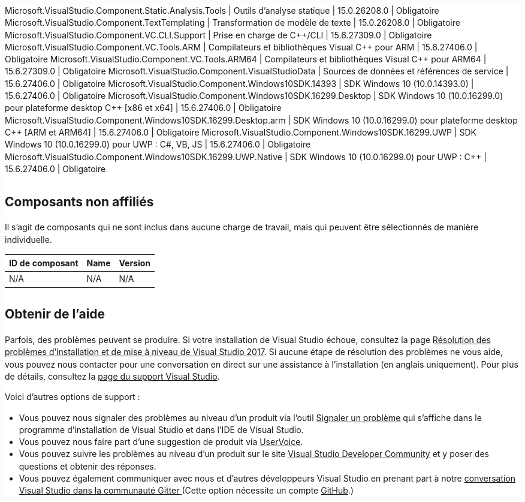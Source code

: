Microsoft.VisualStudio.Component.Static.Analysis.Tools | Outils d’analyse statique | 15.0.26208.0 | Obligatoire
Microsoft.VisualStudio.Component.TextTemplating | Transformation de modèle de texte | 15.0.26208.0 | Obligatoire
Microsoft.VisualStudio.Component.VC.CLI.Support | Prise en charge de C++/CLI | 15.6.27309.0 | Obligatoire
Microsoft.VisualStudio.Component.VC.Tools.ARM | Compilateurs et bibliothèques Visual C++ pour ARM | 15.6.27406.0 | Obligatoire
Microsoft.VisualStudio.Component.VC.Tools.ARM64 | Compilateurs et bibliothèques Visual C++ pour ARM64 | 15.6.27309.0 | Obligatoire
Microsoft.VisualStudio.Component.VisualStudioData | Sources de données et références de service | 15.6.27406.0 | Obligatoire
Microsoft.VisualStudio.Component.Windows10SDK.14393 | SDK Windows 10 (10.0.14393.0) | 15.6.27406.0 | Obligatoire
Microsoft.VisualStudio.Component.Windows10SDK.16299.Desktop | SDK Windows 10 (10.0.16299.0) pour plateforme desktop C++ [x86 et x64] | 15.6.27406.0 | Obligatoire
Microsoft.VisualStudio.Component.Windows10SDK.16299.Desktop.arm | SDK Windows 10 (10.0.16299.0) pour plateforme desktop C++ [ARM et ARM64] | 15.6.27406.0 | Obligatoire
Microsoft.VisualStudio.Component.Windows10SDK.16299.UWP | SDK Windows 10 (10.0.16299.0) pour UWP : C#, VB, JS | 15.6.27406.0 | Obligatoire
Microsoft.VisualStudio.Component.Windows10SDK.16299.UWP.Native | SDK Windows 10 (10.0.16299.0) pour UWP : C++ | 15.6.27406.0 | Obligatoire

## <a name="unaffiliated-components"></a>Composants non affiliés

Il s’agit de composants qui ne sont inclus dans aucune charge de travail, mais qui peuvent être sélectionnés de manière individuelle.

ID de composant | Name | Version
--- | --- | ---
N/A | N/A | N/A

## <a name="get-support"></a>Obtenir de l’aide
Parfois, des problèmes peuvent se produire. Si votre installation de Visual Studio échoue, consultez la page [Résolution des problèmes d’installation et de mise à niveau de Visual Studio 2017](troubleshooting-installation-issues.md). Si aucune étape de résolution des problèmes ne vous aide, vous pouvez nous contacter pour une conversation en direct sur une assistance à l’installation (en anglais uniquement). Pour plus de détails, consultez la [page du support Visual Studio](https://www.visualstudio.com/vs/support/#talktous).

Voici d’autres options de support :
* Vous pouvez nous signaler des problèmes au niveau d’un produit via l’outil [Signaler un problème](../ide/how-to-report-a-problem-with-visual-studio-2017.md) qui s’affiche dans le programme d’installation de Visual Studio et dans l’IDE de Visual Studio.
* Vous pouvez nous faire part d’une suggestion de produit via [UserVoice](https://visualstudio.uservoice.com/forums/121579).
* Vous pouvez suivre les problèmes au niveau d’un produit sur le site [Visual Studio Developer Community](https://developercommunity.visualstudio.com/) et y poser des questions et obtenir des réponses.
* Vous pouvez également communiquer avec nous et d’autres développeurs Visual Studio en prenant part à notre [conversation Visual Studio dans la communauté Gitter ](https://gitter.im/Microsoft/VisualStudio)  (Cette option nécessite un compte [GitHub](https://github.com/).)
